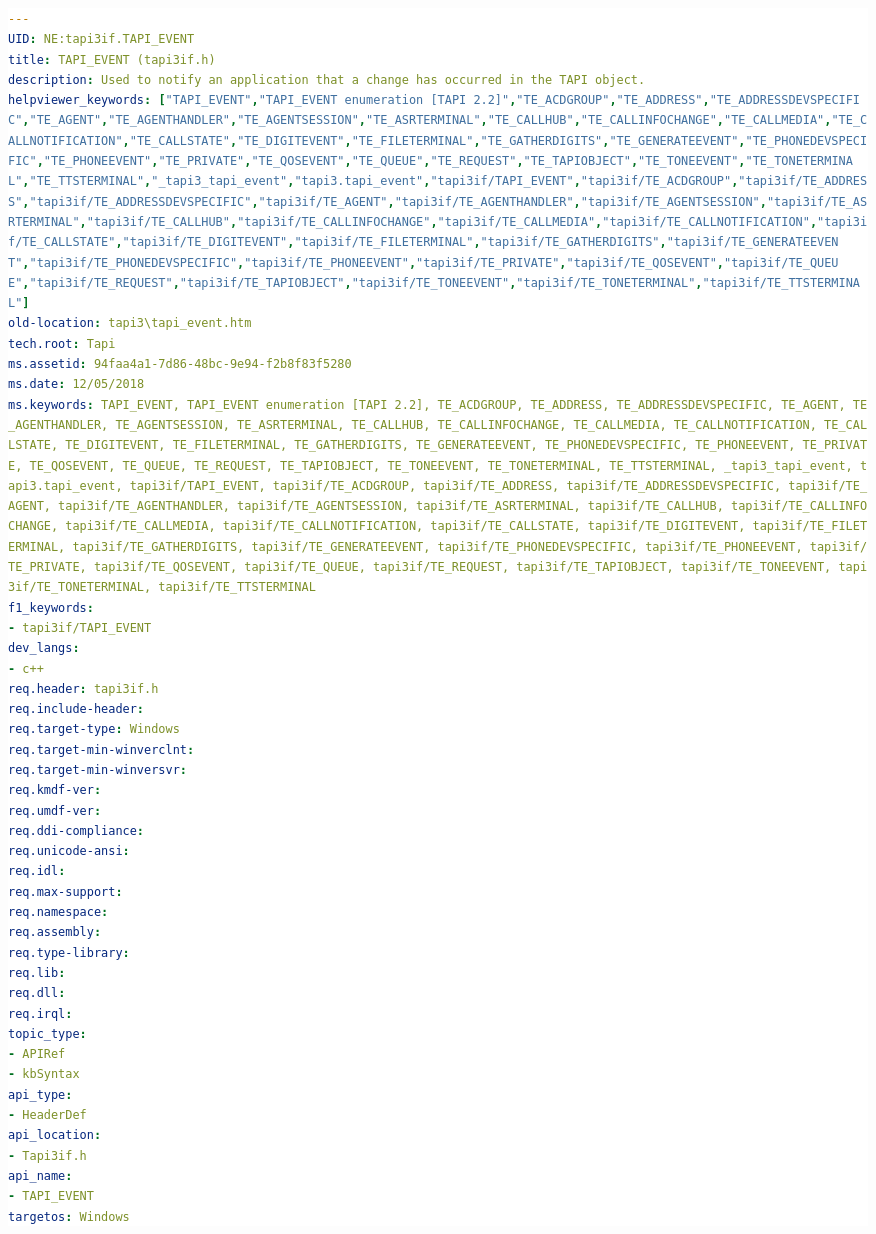 ```yaml
---
UID: NE:tapi3if.TAPI_EVENT
title: TAPI_EVENT (tapi3if.h)
description: Used to notify an application that a change has occurred in the TAPI object.
helpviewer_keywords: ["TAPI_EVENT","TAPI_EVENT enumeration [TAPI 2.2]","TE_ACDGROUP","TE_ADDRESS","TE_ADDRESSDEVSPECIFIC","TE_AGENT","TE_AGENTHANDLER","TE_AGENTSESSION","TE_ASRTERMINAL","TE_CALLHUB","TE_CALLINFOCHANGE","TE_CALLMEDIA","TE_CALLNOTIFICATION","TE_CALLSTATE","TE_DIGITEVENT","TE_FILETERMINAL","TE_GATHERDIGITS","TE_GENERATEEVENT","TE_PHONEDEVSPECIFIC","TE_PHONEEVENT","TE_PRIVATE","TE_QOSEVENT","TE_QUEUE","TE_REQUEST","TE_TAPIOBJECT","TE_TONEEVENT","TE_TONETERMINAL","TE_TTSTERMINAL","_tapi3_tapi_event","tapi3.tapi_event","tapi3if/TAPI_EVENT","tapi3if/TE_ACDGROUP","tapi3if/TE_ADDRESS","tapi3if/TE_ADDRESSDEVSPECIFIC","tapi3if/TE_AGENT","tapi3if/TE_AGENTHANDLER","tapi3if/TE_AGENTSESSION","tapi3if/TE_ASRTERMINAL","tapi3if/TE_CALLHUB","tapi3if/TE_CALLINFOCHANGE","tapi3if/TE_CALLMEDIA","tapi3if/TE_CALLNOTIFICATION","tapi3if/TE_CALLSTATE","tapi3if/TE_DIGITEVENT","tapi3if/TE_FILETERMINAL","tapi3if/TE_GATHERDIGITS","tapi3if/TE_GENERATEEVENT","tapi3if/TE_PHONEDEVSPECIFIC","tapi3if/TE_PHONEEVENT","tapi3if/TE_PRIVATE","tapi3if/TE_QOSEVENT","tapi3if/TE_QUEUE","tapi3if/TE_REQUEST","tapi3if/TE_TAPIOBJECT","tapi3if/TE_TONEEVENT","tapi3if/TE_TONETERMINAL","tapi3if/TE_TTSTERMINAL"]
old-location: tapi3\tapi_event.htm
tech.root: Tapi
ms.assetid: 94faa4a1-7d86-48bc-9e94-f2b8f83f5280
ms.date: 12/05/2018
ms.keywords: TAPI_EVENT, TAPI_EVENT enumeration [TAPI 2.2], TE_ACDGROUP, TE_ADDRESS, TE_ADDRESSDEVSPECIFIC, TE_AGENT, TE_AGENTHANDLER, TE_AGENTSESSION, TE_ASRTERMINAL, TE_CALLHUB, TE_CALLINFOCHANGE, TE_CALLMEDIA, TE_CALLNOTIFICATION, TE_CALLSTATE, TE_DIGITEVENT, TE_FILETERMINAL, TE_GATHERDIGITS, TE_GENERATEEVENT, TE_PHONEDEVSPECIFIC, TE_PHONEEVENT, TE_PRIVATE, TE_QOSEVENT, TE_QUEUE, TE_REQUEST, TE_TAPIOBJECT, TE_TONEEVENT, TE_TONETERMINAL, TE_TTSTERMINAL, _tapi3_tapi_event, tapi3.tapi_event, tapi3if/TAPI_EVENT, tapi3if/TE_ACDGROUP, tapi3if/TE_ADDRESS, tapi3if/TE_ADDRESSDEVSPECIFIC, tapi3if/TE_AGENT, tapi3if/TE_AGENTHANDLER, tapi3if/TE_AGENTSESSION, tapi3if/TE_ASRTERMINAL, tapi3if/TE_CALLHUB, tapi3if/TE_CALLINFOCHANGE, tapi3if/TE_CALLMEDIA, tapi3if/TE_CALLNOTIFICATION, tapi3if/TE_CALLSTATE, tapi3if/TE_DIGITEVENT, tapi3if/TE_FILETERMINAL, tapi3if/TE_GATHERDIGITS, tapi3if/TE_GENERATEEVENT, tapi3if/TE_PHONEDEVSPECIFIC, tapi3if/TE_PHONEEVENT, tapi3if/TE_PRIVATE, tapi3if/TE_QOSEVENT, tapi3if/TE_QUEUE, tapi3if/TE_REQUEST, tapi3if/TE_TAPIOBJECT, tapi3if/TE_TONEEVENT, tapi3if/TE_TONETERMINAL, tapi3if/TE_TTSTERMINAL
f1_keywords:
- tapi3if/TAPI_EVENT
dev_langs:
- c++
req.header: tapi3if.h
req.include-header: 
req.target-type: Windows
req.target-min-winverclnt: 
req.target-min-winversvr: 
req.kmdf-ver: 
req.umdf-ver: 
req.ddi-compliance: 
req.unicode-ansi: 
req.idl: 
req.max-support: 
req.namespace: 
req.assembly: 
req.type-library: 
req.lib: 
req.dll: 
req.irql: 
topic_type:
- APIRef
- kbSyntax
api_type:
- HeaderDef
api_location:
- Tapi3if.h
api_name:
- TAPI_EVENT
targetos: Windows
```